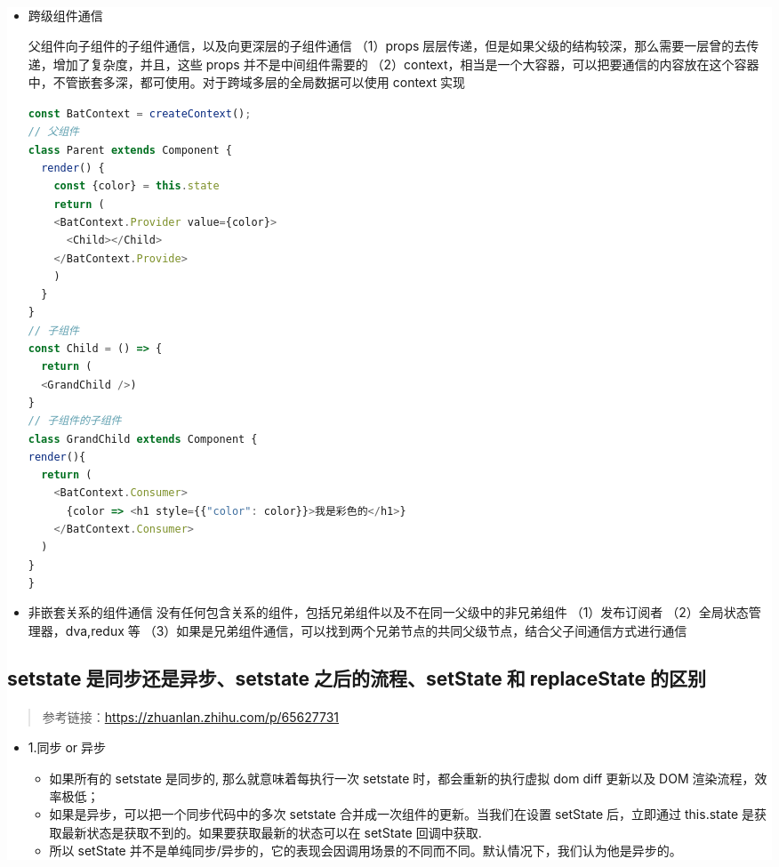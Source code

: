 - 跨级组件通信

  父组件向子组件的子组件通信，以及向更深层的子组件通信
  （1）props 层层传递，但是如果父级的结构较深，那么需要一层曾的去传递，增加了复杂度，并且，这些 props 并不是中间组件需要的
  （2）context，相当是一个大容器，可以把要通信的内容放在这个容器中，不管嵌套多深，都可使用。对于跨域多层的全局数据可以使用 context 实现

  ```js
  const BatContext = createContext();
  // 父组件
  class Parent extends Component {
    render() {
      const {color} = this.state
      return (
      <BatContext.Provider value={color}>
        <Child></Child>
      </BatContext.Provide>
      )
    }
  }
  // 子组件
  const Child = () => {
    return (
    <GrandChild />)
  }
  // 子组件的子组件
  class GrandChild extends Component {
  render(){
    return (
      <BatContext.Consumer>
        {color => <h1 style={{"color": color}}>我是彩色的</h1>}
      </BatContext.Consumer>
    )
  }
  }
  ```

- 非嵌套关系的组件通信
  没有任何包含关系的组件，包括兄弟组件以及不在同一父级中的非兄弟组件
  （1）发布订阅者
  （2）全局状态管理器，dva,redux 等
  （3）如果是兄弟组件通信，可以找到两个兄弟节点的共同父级节点，结合父子间通信方式进行通信

## setstate 是同步还是异步、setstate 之后的流程、setState 和 replaceState 的区别

> 参考链接：https://zhuanlan.zhihu.com/p/65627731

- 1.同步 or 异步

  - 如果所有的 setstate 是同步的, 那么就意味着每执行一次 setstate 时，都会重新的执行虚拟 dom diff 更新以及 DOM 渲染流程，效率极低；
  - 如果是异步，可以把一个同步代码中的多次 setstate 合并成一次组件的更新。当我们在设置 setState 后，立即通过 this.state 是获取最新状态是获取不到的。如果要获取最新的状态可以在 setState 回调中获取.
  - 所以 setState 并不是单纯同步/异步的，它的表现会因调用场景的不同而不同。默认情况下，我们认为他是异步的。
